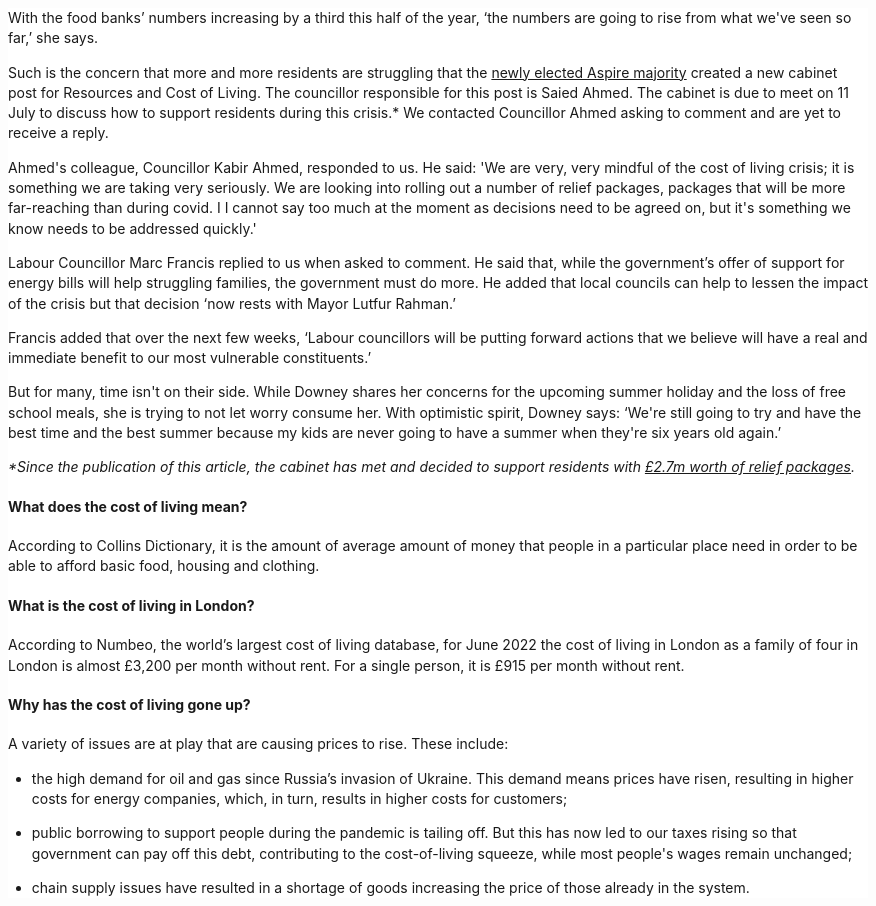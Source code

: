 With the food banks’ numbers increasing by a third this half of the year, ‘the numbers are going to rise from what we've seen so far,’ she says.

Such is the concern that more and more residents are struggling that the [newly elected Aspire majority](https://romanroadlondon.com/tower-hamlets-aspire-party-majority-win/) created a new cabinet post for Resources and Cost of Living. The councillor responsible for this post is Saied Ahmed. The cabinet is due to meet on 11 July to discuss how to support residents during this crisis.\* We contacted Councillor Ahmed asking to comment and are yet to receive a reply. 

Ahmed's colleague, Councillor Kabir Ahmed, responded to us. He said: 'We are very, very mindful of the cost of living crisis; it is something we are taking very seriously. We are looking into rolling out a number of relief packages, packages that will be more far-reaching than during covid. I I cannot say too much at the moment as decisions need to be agreed on, but it's something we know needs to be addressed quickly.'

Labour Councillor Marc Francis replied to us when asked to comment. He said that, while the government’s offer of support for energy bills will help struggling families, the government must do more. He added that local councils can help to lessen the impact of the crisis but that decision ‘now rests with Mayor Lutfur Rahman.’ 

Francis added that over the next few weeks, ‘Labour councillors will be putting forward actions that we believe will have a real and immediate benefit to our most vulnerable constituents.’

But for many, time isn't on their side. While Downey shares her concerns for the upcoming summer holiday and the loss of free school meals, she is trying to not let worry consume her. With optimistic spirit, Downey says: ‘We're still going to try and have the best time and the best summer because my kids are never going to have a summer when they're six years old again.’

_\*Since the publication of this article, the cabinet has met and decided to support residents with [£2.7m worth of relief packages](https://romanroadlondon.com/notices/cost-of-living-packages-tower-hamlets/)._

#### What does the cost of living mean?

According to Collins Dictionary, it is the amount of average amount of money that people in a particular place need in order to be able to afford basic food, housing and clothing.

#### What is the cost of living in London?

According to Numbeo, the world’s largest cost of living database, for June 2022 the cost of living in London as a family of four in London is almost £3,200 per month without rent. For a single person, it is £915 per month without rent. 

#### Why has the cost of living gone up?

A variety of issues are at play that are causing prices to rise. These include:

- the high demand for oil and gas since Russia’s invasion of Ukraine. This demand means prices have risen, resulting in higher costs for energy companies, which, in turn, results in higher costs for customers;

- public borrowing to support people during the pandemic is tailing off. But this has now led to our taxes rising so that government can pay off this debt, contributing to the cost-of-living squeeze, while most people's wages remain unchanged;

- chain supply issues have resulted in a shortage of goods increasing the price of those already in the system.
